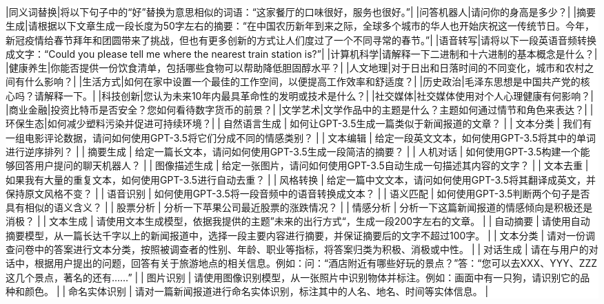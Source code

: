 |同义词替换|将以下句子中的“好”替换为意思相似的词语：“这家餐厅的口味很好，服务也很好。”|
|问答机器人|请问你的身高是多少？|
|摘要生成|请根据以下文章生成一段长度为50字左右的摘要：“在中国农历新年到来之际，全球多个城市的华人也开始庆祝这一传统节日。今年，新冠疫情给春节拜年和团圆带来了挑战，但也有更多创新的方式让人们度过了一个不同寻常的春节。”|
|语音转写|请将以下一段英语音频转换成文字：“Could you please tell me where the nearest train station is?”|
|计算机科学|请解释一下二进制和十六进制的基本概念是什么？|
|健康养生|你能否提供一份饮食清单，包括哪些食物可以帮助降低胆固醇水平？|
|人文地理|对于日出和日落时间的不同变化，城市和农村之间有什么影响？|
|生活方式|如何在家中设置一个最佳的工作空间，以便提高工作效率和舒适度？|
|历史政治|毛泽东思想是中国共产党的核心吗？请解释一下。|
|科技创新|您认为未来10年内最具革命性的发明或技术是什么？|
|社交媒体|社交媒体使用对个人心理健康有何影响？|
|商业金融|投资比特币是否安全？您如何看待数字货币的前景？|
|文学艺术|文学作品中的主题是什么？主题如何通过情节和角色来表达？|
|环保生态|如何减少塑料污染并促进可持续环境？|
| 自然语言生成 | 如何让GPT-3.5生成一篇类似于新闻报道的文章？ |
| 文本分类 | 我们有一组电影评论数据，请问如何使用GPT-3.5将它们分成不同的情感类别？ |
| 文本编辑 | 给定一段英文文本，如何使用GPT-3.5将其中的单词进行逆序排列？ |
| 摘要生成 | 给定一篇长文本，请问如何使用GPT-3.5生成一段简洁的摘要？ |
| 人机对话 | 如何使用GPT-3.5构建一个能够回答用户提问的聊天机器人？ |
| 图像描述生成 | 给定一张图片，请问如何使用GPT-3.5自动生成一句描述其内容的文字？ |
| 文本去重 | 如果我有大量的重复文本，如何使用GPT-3.5进行自动去重？ |
| 风格转换 | 给定一篇中文文本，请问如何使用GPT-3.5将其翻译成英文，并保持原文风格不变？ |
| 语音识别 | 如何使用GPT-3.5将一段音频中的语音转换成文本？ |
| 语义匹配 | 如何使用GPT-3.5判断两个句子是否具有相似的语义含义？ |
| 股票分析                                 | 分析一下苹果公司最近股票的涨跌情况？                                                                                                                                                                                    |
| 情感分析                                 | 分析一下这篇新闻报道的情感倾向是积极还是消极？                                                                                                                                                                           |
| 文本生成                                 | 请使用文本生成模型，依据我提供的主题”未来的出行方式“，生成一段200字左右的文章。                                                                                                                                          |
| 自动摘要                                 | 请使用自动摘要模型，从一篇长达千字以上的新闻报道中，选择一段主要内容进行摘要，并保证摘要后的文字不超过100字。                                                                                                             |
| 文本分类                                 | 请对一份调查问卷中的答案进行文本分类，按照被调查者的性别、年龄、职业等指标，将答案归类为积极、消极或中性。                                                                                                            |
| 对话生成                                 | 请在与用户的对话中，根据用户提出的问题，回答有关于旅游地点的相关信息。例如：问：“酒店附近有哪些好玩的景点？”答：“您可以去XXX、YYY、ZZZ这几个景点，著名的还有……”                                                                           |
| 图片识别                                 | 请使用图像识别模型，从一张照片中识别物体并标注。例如：画面中有一只狗，请识别它的品种和颜色。                                                                                                                                  |
| 命名实体识别                             | 请对一篇新闻报道进行命名实体识别，标注其中的人名、地名、时间等实体信息。                                                                                                                                                  |

